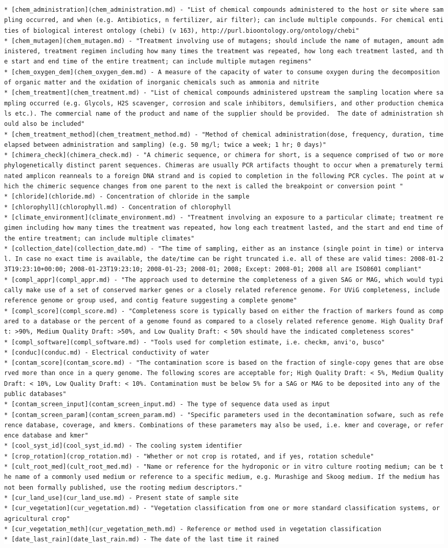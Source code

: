     * [chem_administration](chem_administration.md) - "List of chemical compounds administered to the host or site where sampling occurred, and when (e.g. Antibiotics, n fertilizer, air filter); can include multiple compounds. For chemical entities of biological interest ontology (chebi) (v 163), http://purl.bioontology.org/ontology/chebi"
    * [chem_mutagen](chem_mutagen.md) - "Treatment involving use of mutagens; should include the name of mutagen, amount administered, treatment regimen including how many times the treatment was repeated, how long each treatment lasted, and the start and end time of the entire treatment; can include multiple mutagen regimens"
    * [chem_oxygen_dem](chem_oxygen_dem.md) - A measure of the capacity of water to consume oxygen during the decomposition of organic matter and the oxidation of inorganic chemicals such as ammonia and nitrite
    * [chem_treatment](chem_treatment.md) - "List of chemical compounds administered upstream the sampling location where sampling occurred (e.g. Glycols, H2S scavenger, corrosion and scale inhibitors, demulsifiers, and other production chemicals etc.). The commercial name of the product and name of the supplier should be provided.  The date of administration should also be included"
    * [chem_treatment_method](chem_treatment_method.md) - "Method of chemical administration(dose, frequency, duration, time elapsed between administration and sampling) (e.g. 50 mg/l; twice a week; 1 hr; 0 days)"
    * [chimera_check](chimera_check.md) - "A chimeric sequence, or chimera for short, is a sequence comprised of two or more phylogenetically distinct parent sequences. Chimeras are usually PCR artifacts thought to occur when a prematurely terminated amplicon reanneals to a foreign DNA strand and is copied to completion in the following PCR cycles. The point at which the chimeric sequence changes from one parent to the next is called the breakpoint or conversion point "
    * [chloride](chloride.md) - Concentration of chloride in the sample
    * [chlorophyll](chlorophyll.md) - Concentration of chlorophyll
    * [climate_environment](climate_environment.md) - "Treatment involving an exposure to a particular climate; treatment regimen including how many times the treatment was repeated, how long each treatment lasted, and the start and end time of the entire treatment; can include multiple climates"
    * [collection_date](collection_date.md) - "The time of sampling, either as an instance (single point in time) or interval. In case no exact time is available, the date/time can be right truncated i.e. all of these are valid times: 2008-01-23T19:23:10+00:00; 2008-01-23T19:23:10; 2008-01-23; 2008-01; 2008; Except: 2008-01; 2008 all are ISO8601 compliant"
    * [compl_appr](compl_appr.md) - "The approach used to determine the completeness of a given SAG or MAG, which would typically make use of a set of conserved marker genes or a closely related reference genome. For UViG completeness, include reference genome or group used, and contig feature suggesting a complete genome"
    * [compl_score](compl_score.md) - "Completeness score is typically based on either the fraction of markers found as compared to a database or the percent of a genome found as compared to a closely related reference genome. High Quality Draft: >90%, Medium Quality Draft: >50%, and Low Quality Draft: < 50% should have the indicated completeness scores"
    * [compl_software](compl_software.md) - "Tools used for completion estimate, i.e. checkm, anvi'o, busco"
    * [conduc](conduc.md) - Electrical conductivity of water
    * [contam_score](contam_score.md) - "The contamination score is based on the fraction of single-copy genes that are observed more than once in a query genome. The following scores are acceptable for; High Quality Draft: < 5%, Medium Quality Draft: < 10%, Low Quality Draft: < 10%. Contamination must be below 5% for a SAG or MAG to be deposited into any of the public databases"
    * [contam_screen_input](contam_screen_input.md) - The type of sequence data used as input
    * [contam_screen_param](contam_screen_param.md) - "Specific parameters used in the decontamination sofware, such as reference database, coverage, and kmers. Combinations of these parameters may also be used, i.e. kmer and coverage, or reference database and kmer"
    * [cool_syst_id](cool_syst_id.md) - The cooling system identifier
    * [crop_rotation](crop_rotation.md) - "Whether or not crop is rotated, and if yes, rotation schedule"
    * [cult_root_med](cult_root_med.md) - "Name or reference for the hydroponic or in vitro culture rooting medium; can be the name of a commonly used medium or reference to a specific medium, e.g. Murashige and Skoog medium. If the medium has not been formally published, use the rooting medium descriptors."
    * [cur_land_use](cur_land_use.md) - Present state of sample site
    * [cur_vegetation](cur_vegetation.md) - "Vegetation classification from one or more standard classification systems, or agricultural crop"
    * [cur_vegetation_meth](cur_vegetation_meth.md) - Reference or method used in vegetation classification 
    * [date_last_rain](date_last_rain.md) - The date of the last time it rained